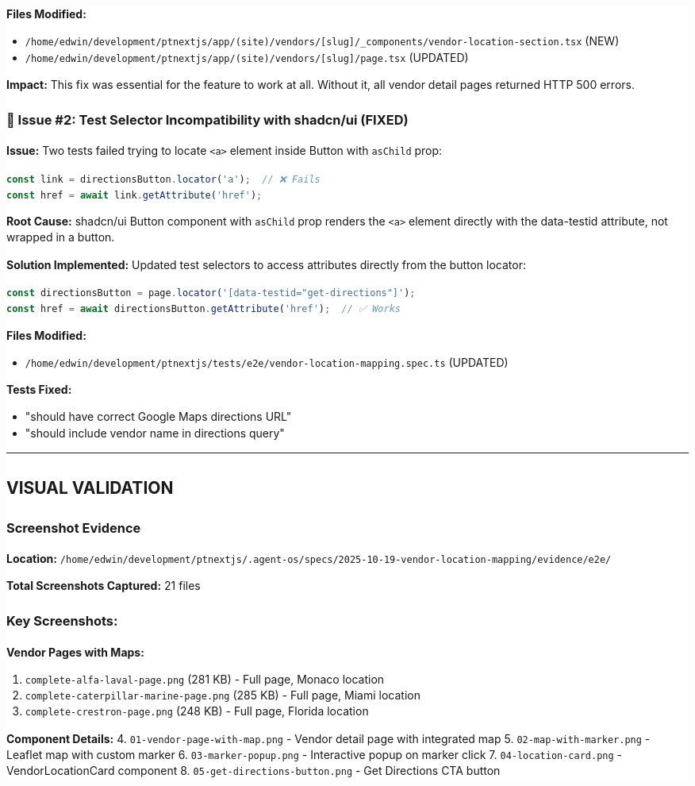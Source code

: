 **Files Modified:**
- `/home/edwin/development/ptnextjs/app/(site)/vendors/[slug]/_components/vendor-location-section.tsx` (NEW)
- `/home/edwin/development/ptnextjs/app/(site)/vendors/[slug]/page.tsx` (UPDATED)

**Impact:** This fix was essential for the feature to work at all. Without it, all vendor detail pages returned HTTP 500 errors.

### 🔧 Issue #2: Test Selector Incompatibility with shadcn/ui (FIXED)

**Issue:** Two tests failed trying to locate `<a>` element inside Button with `asChild` prop:
```javascript
const link = directionsButton.locator('a');  // ❌ Fails
const href = await link.getAttribute('href');
```

**Root Cause:** shadcn/ui Button component with `asChild` prop renders the `<a>` element directly with the data-testid attribute, not wrapped in a button.

**Solution Implemented:**
Updated test selectors to access attributes directly from the button locator:
```javascript
const directionsButton = page.locator('[data-testid="get-directions"]');
const href = await directionsButton.getAttribute('href');  // ✅ Works
```

**Files Modified:**
- `/home/edwin/development/ptnextjs/tests/e2e/vendor-location-mapping.spec.ts` (UPDATED)

**Tests Fixed:**
- "should have correct Google Maps directions URL"
- "should include vendor name in directions query"

---

## VISUAL VALIDATION

### Screenshot Evidence
**Location:** `/home/edwin/development/ptnextjs/.agent-os/specs/2025-10-19-vendor-location-mapping/evidence/e2e/`

**Total Screenshots Captured:** 21 files

### Key Screenshots:

**Vendor Pages with Maps:**
1. `complete-alfa-laval-page.png` (281 KB) - Full page, Monaco location
2. `complete-caterpillar-marine-page.png` (285 KB) - Full page, Miami location
3. `complete-crestron-page.png` (248 KB) - Full page, Florida location

**Component Details:**
4. `01-vendor-page-with-map.png` - Vendor detail page with integrated map
5. `02-map-with-marker.png` - Leaflet map with custom marker
6. `03-marker-popup.png` - Interactive popup on marker click
7. `04-location-card.png` - VendorLocationCard component
8. `05-get-directions-button.png` - Get Directions CTA button

